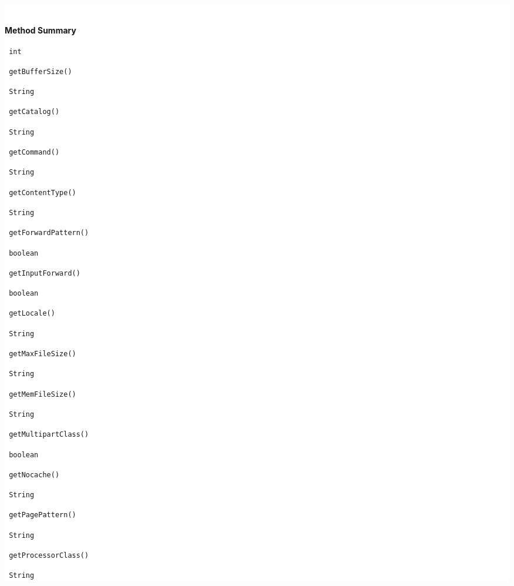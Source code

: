   <span id="method_summary"></span>

**Method Summary**

` int`

` getBufferSize()`
            

` String`

` getCatalog()`
            

` String`

` getCommand()`
            

` String`

` getContentType()`
            

` String`

` getForwardPattern()`
            

` boolean`

` getInputForward()`
            

` boolean`

` getLocale()`
            

` String`

` getMaxFileSize()`
            

` String`

` getMemFileSize()`
            

` String`

` getMultipartClass()`
            

` boolean`

` getNocache()`
            

` String`

` getPagePattern()`
            

` String`

` getProcessorClass()`
            

` String`
